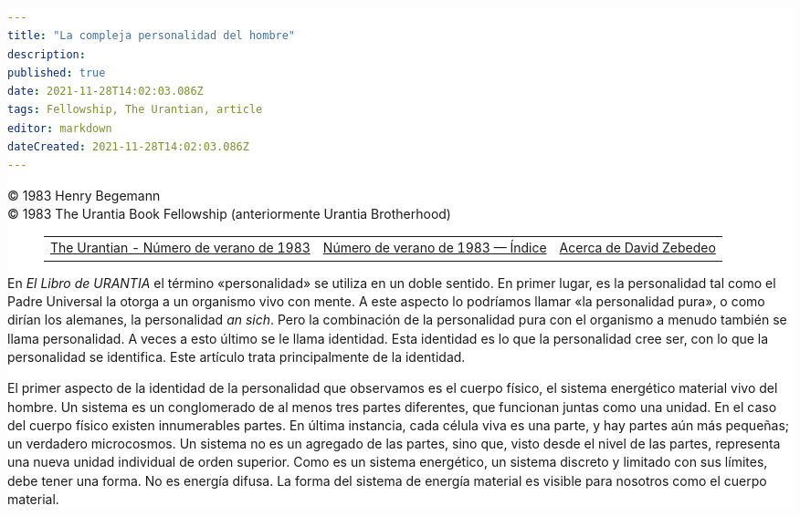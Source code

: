 ```yaml
---
title: "La compleja personalidad del hombre"
description: 
published: true
date: 2021-11-28T14:02:03.086Z
tags: Fellowship, The Urantian, article
editor: markdown
dateCreated: 2021-11-28T14:02:03.086Z
---
```


<p class="v-card v-sheet theme--light grey lighten-3 px-2">© 1983 Henry Begemann<br>© 1983 The Urantia Book Fellowship (anteriormente Urantia Brotherhood)</p>
<figure class="table chapter-navigator">
  <table>
    <tbody>
      <tr>
        <td>
        <a href="/es/article/The_Urantian/The_Urantian_1983_07">
          <span class="mdi mdi-arrow-left-drop-circle"></span><span class="pl-2">The Urantian - Número de verano de 1983</span>
        </a>
        </td>
        <td>
        <a href="/es/index/articles_the_urantian#número-de-verano-de-1983">
          <span class="mdi mdi-book-open-variant"></span><span class="pl-2">Número de verano de 1983 — Índice</span>
        </a>
        </td>
        <td>
        <a href="/es/article/Roxane_Prouix/About_David_Zebedee">
          <span class="pr-2">Acerca de David Zebedeo</span><span class="mdi mdi-arrow-right-drop-circle"></span>
        </a>
        </td>
      </tr>
    </tbody>
  </table>
</figure>



En _El Libro de URANTIA_ el término «personalidad» se utiliza en un doble sentido. En primer lugar, es la personalidad tal como el Padre Universal la otorga a un organismo vivo con mente. A este aspecto lo podríamos llamar «la personalidad pura», o como dirían los alemanes, la personalidad _an sich_. Pero la combinación de la personalidad pura con el organismo a menudo también se llama personalidad. A veces a esto último se le llama identidad. Esta identidad es lo que la personalidad cree ser, con lo que la personalidad se identifica. Este artículo trata principalmente de la identidad.

El primer aspecto de la identidad de la personalidad que observamos es el cuerpo físico, el sistema energético material vivo del hombre. Un sistema es un conglomerado de al menos tres partes diferentes, que funcionan juntas como una unidad. En el caso del cuerpo físico existen innumerables partes. En última instancia, cada célula viva es una parte, y hay partes aún más pequeñas; un verdadero microcosmos. Un sistema no es un agregado de las partes, sino que, visto desde el nivel de las partes, representa una nueva unidad individual de orden superior. Como es un sistema energético, un sistema discreto y limitado con sus límites, debe tener una forma. No es energía difusa. La forma del sistema de energía material es visible para nosotros como el cuerpo material.
